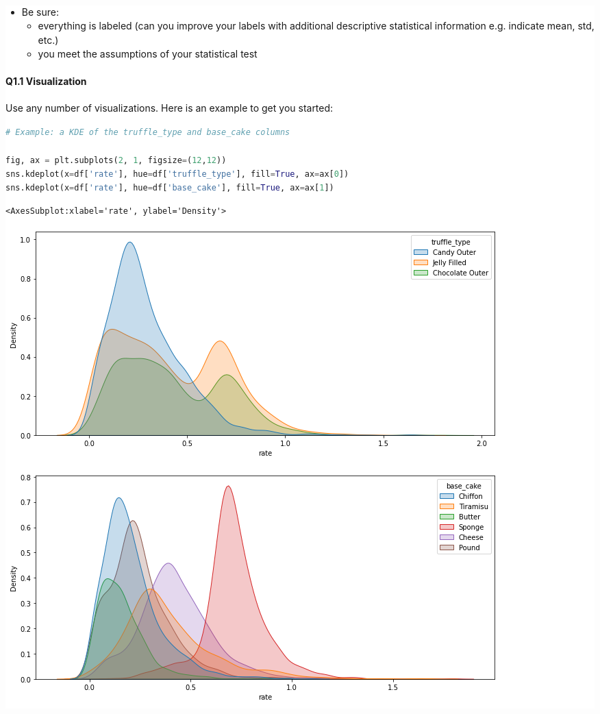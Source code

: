 * Be sure: 
    * everything is labeled (can you improve your labels with additional descriptive statistical information e.g. indicate mean, std, etc.)
    * you meet the assumptions of your statistical test

#### Q1.1 Visualization

Use any number of visualizations. Here is an example to get you started:


```python
# Example: a KDE of the truffle_type and base_cake columns

fig, ax = plt.subplots(2, 1, figsize=(12,12))
sns.kdeplot(x=df['rate'], hue=df['truffle_type'], fill=True, ax=ax[0])
sns.kdeplot(x=df['rate'], hue=df['base_cake'], fill=True, ax=ax[1])
```




    <AxesSubplot:xlabel='rate', ylabel='Density'>




    
![png](SOLN_L2_Inferential_Statistics_Data_Hunt_files/SOLN_L2_Inferential_Statistics_Data_Hunt_13_1.png)
    